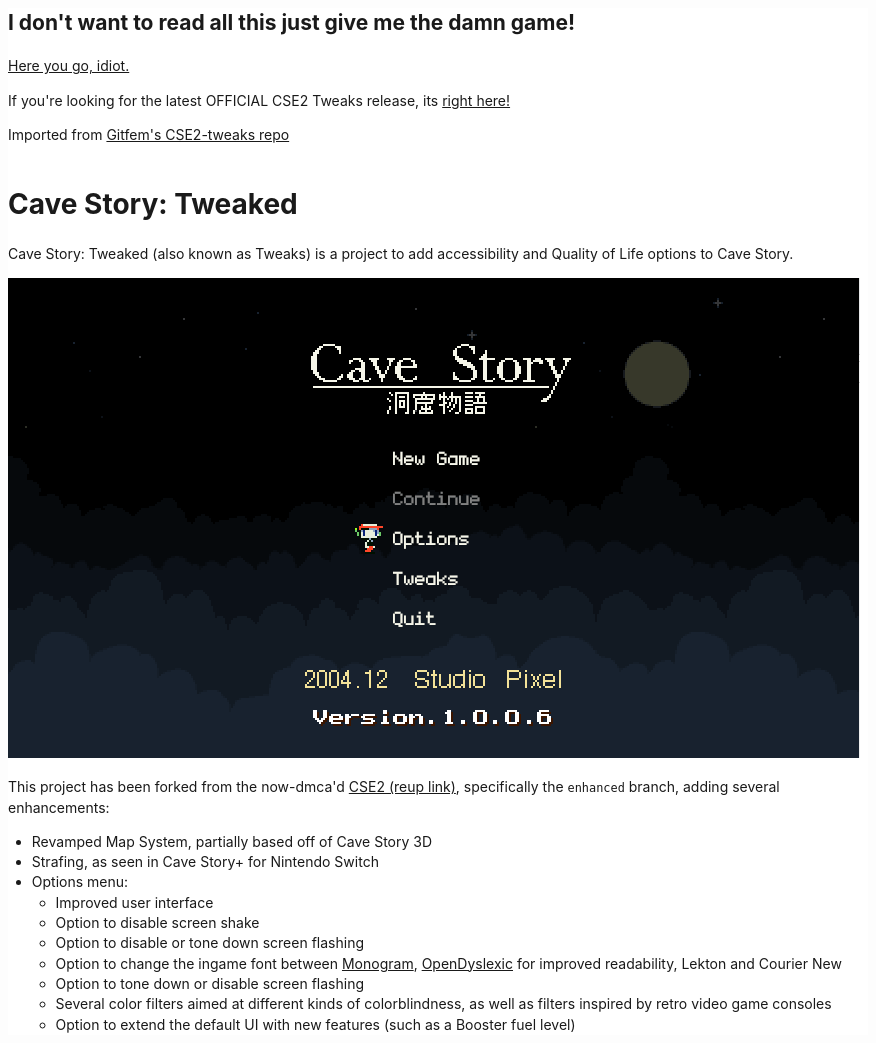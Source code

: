 ## I don't want to read all this just give me the damn game!
[Here you go, idiot.](https://github.com/haya3218/cse2-tweaks/releases/download/1.0.0.6/windows.zip)

If you're looking for the latest OFFICIAL CSE2 Tweaks release, its [right here!](https://box.oneninefour.cl/cloud/index.php/s/tpXtfRpEoEngetQ)

Imported from [Gitfem's CSE2-tweaks repo](https://fem.mint.lgbt/phantop/CSE2-tweaks)

# Cave Story: Tweaked

Cave Story: Tweaked (also known as Tweaks) is a project to add accessibility and Quality of Life options to Cave Story.

![Screenshot](screenshot.gif)

This project has been forked from the now-dmca'd [CSE2 (reup link)](https://github.com/gameblabla/CSE2/), specifically the `enhanced` branch, adding several enhancements:
* Revamped Map System, partially based off of Cave Story 3D
* Strafing, as seen in Cave Story+ for Nintendo Switch
* Options menu:
  * Improved user interface
  * Option to disable screen shake
  * Option to disable or tone down screen flashing
  * Option to change the ingame font between [Monogram](https://datagoblin.itch.io/monogram), [OpenDyslexic](https://opendyslexic.org/) for improved readability, Lekton and Courier New
  * Option to tone down or disable screen flashing
  * Several color filters aimed at different kinds of colorblindness, as well as filters inspired by retro video game consoles
  * Option to extend the default UI with new features (such as a Booster fuel level)
